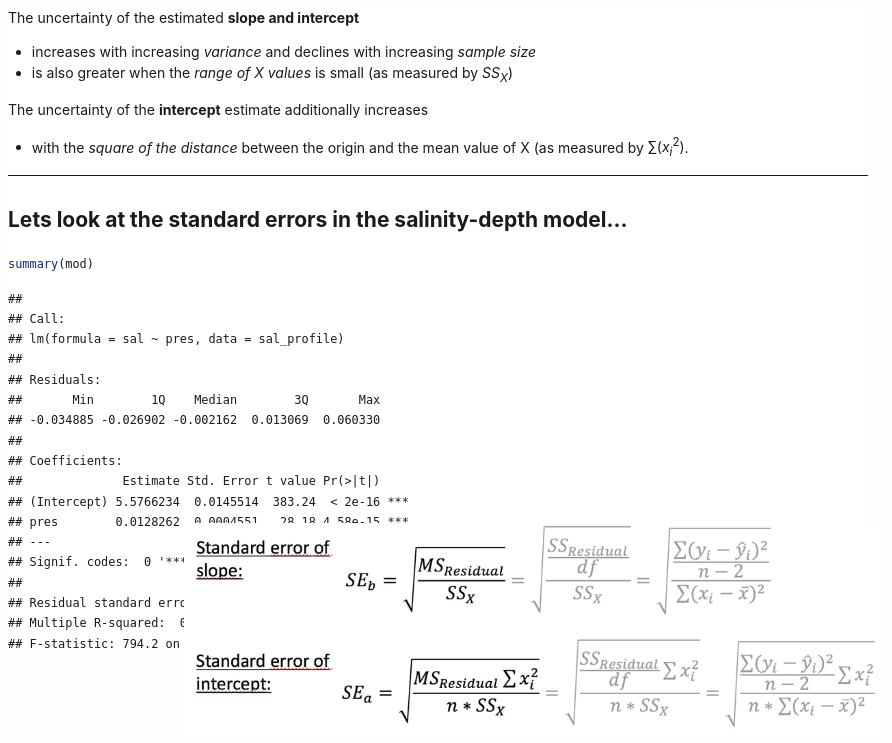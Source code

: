 The uncertainty of the estimated **slope and intercept** 

- increases with increasing *variance* and declines with increasing *sample size* 
- is also greater when the *range of X values* is small (as measured by $SS_{X}$)

The uncertainty of the **intercept** estimate additionally increases 
- with the *square of the distance* between the origin and the mean value of X (as measured by $\sum(x_{i}^2)$.

<div style="position: absolute; left: 200px; top: 400px ">
    <img src="img/LM_standard_errors.png" alt="" width=700px height=490px>
</div>

---
## Lets look at the standard errors in the salinity-depth model... 


```r
summary(mod)
```

```no-highlight
## 
## Call:
## lm(formula = sal ~ pres, data = sal_profile)
## 
## Residuals:
##       Min        1Q    Median        3Q       Max 
## -0.034885 -0.026902 -0.002162  0.013069  0.060330 
## 
## Coefficients:
##              Estimate Std. Error t value Pr(>|t|)    
## (Intercept) 5.5766234  0.0145514  383.24  < 2e-16 ***
## pres        0.0128262  0.0004551   28.18 4.58e-15 ***
## ---
## Signif. codes:  0 '***' 0.001 '**' 0.01 '*' 0.05 '.' 0.1 ' ' 1
## 
## Residual standard error: 0.03057 on 16 degrees of freedom
## Multiple R-squared:  0.9803,	Adjusted R-squared:  0.979 
## F-statistic: 794.2 on 1 and 16 DF,  p-value: 4.583e-15
```
